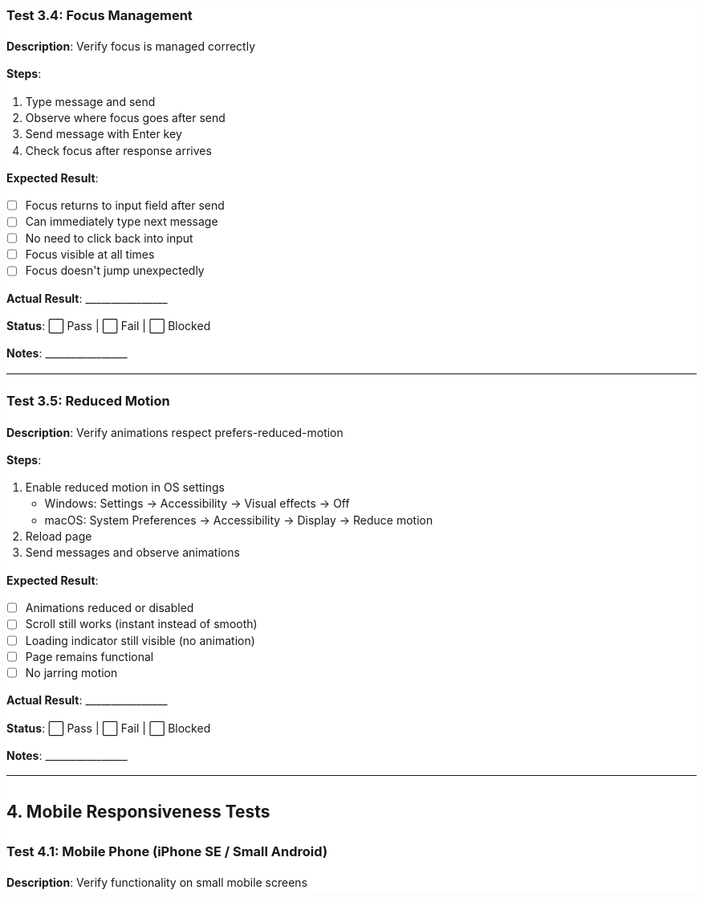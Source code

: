 
### Test 3.4: Focus Management
**Description**: Verify focus is managed correctly

**Steps**:
1. Type message and send
2. Observe where focus goes after send
3. Send message with Enter key
4. Check focus after response arrives

**Expected Result**:
- [ ] Focus returns to input field after send
- [ ] Can immediately type next message
- [ ] No need to click back into input
- [ ] Focus visible at all times
- [ ] Focus doesn't jump unexpectedly

**Actual Result**: ________________

**Status**: ⬜ Pass | ⬜ Fail | ⬜ Blocked

**Notes**: ________________

---

### Test 3.5: Reduced Motion
**Description**: Verify animations respect prefers-reduced-motion

**Steps**:
1. Enable reduced motion in OS settings
   - Windows: Settings → Accessibility → Visual effects → Off
   - macOS: System Preferences → Accessibility → Display → Reduce motion
2. Reload page
3. Send messages and observe animations

**Expected Result**:
- [ ] Animations reduced or disabled
- [ ] Scroll still works (instant instead of smooth)
- [ ] Loading indicator still visible (no animation)
- [ ] Page remains functional
- [ ] No jarring motion

**Actual Result**: ________________

**Status**: ⬜ Pass | ⬜ Fail | ⬜ Blocked

**Notes**: ________________

---

## 4. Mobile Responsiveness Tests

### Test 4.1: Mobile Phone (iPhone SE / Small Android)
**Description**: Verify functionality on small mobile screens
